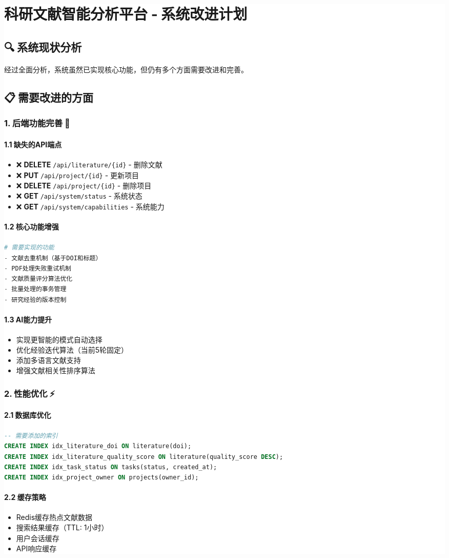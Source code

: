 # 科研文献智能分析平台 - 系统改进计划

## 🔍 系统现状分析

经过全面分析，系统虽然已实现核心功能，但仍有多个方面需要改进和完善。

## 📋 需要改进的方面

### 1. 后端功能完善 🔧

#### 1.1 缺失的API端点
- ❌ **DELETE** `/api/literature/{id}` - 删除文献
- ❌ **PUT** `/api/project/{id}` - 更新项目
- ❌ **DELETE** `/api/project/{id}` - 删除项目
- ❌ **GET** `/api/system/status` - 系统状态
- ❌ **GET** `/api/system/capabilities` - 系统能力

#### 1.2 核心功能增强
```python
# 需要实现的功能
- 文献去重机制（基于DOI和标题）
- PDF处理失败重试机制
- 文献质量评分算法优化
- 批量处理的事务管理
- 研究经验的版本控制
```

#### 1.3 AI能力提升
- 实现更智能的模式自动选择
- 优化经验迭代算法（当前5轮固定）
- 添加多语言文献支持
- 增强文献相关性排序算法

### 2. 性能优化 ⚡

#### 2.1 数据库优化
```sql
-- 需要添加的索引
CREATE INDEX idx_literature_doi ON literature(doi);
CREATE INDEX idx_literature_quality_score ON literature(quality_score DESC);
CREATE INDEX idx_task_status ON tasks(status, created_at);
CREATE INDEX idx_project_owner ON projects(owner_id);
```

#### 2.2 缓存策略
- Redis缓存热点文献数据
- 搜索结果缓存（TTL: 1小时）
- 用户会话缓存
- API响应缓存
